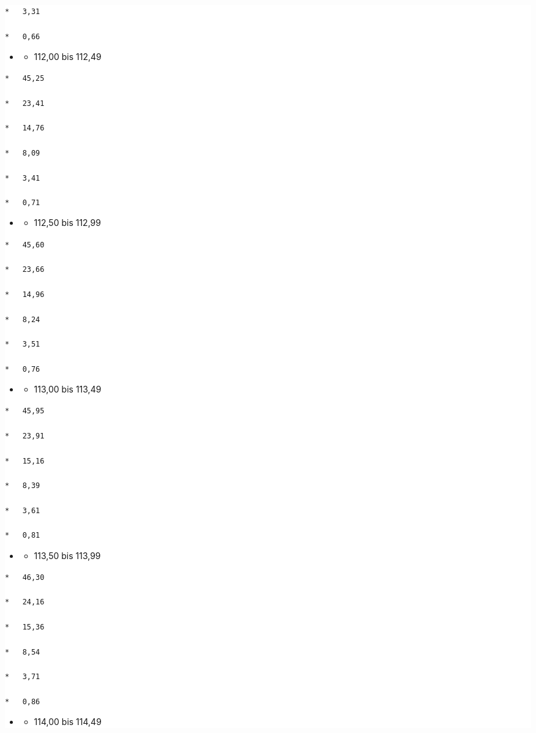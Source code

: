     *   3,31

    *   0,66


*    *   112,00 bis 112,49

    *   45,25

    *   23,41

    *   14,76

    *   8,09

    *   3,41

    *   0,71


*    *   112,50 bis 112,99

    *   45,60

    *   23,66

    *   14,96

    *   8,24

    *   3,51

    *   0,76


*    *   113,00 bis 113,49

    *   45,95

    *   23,91

    *   15,16

    *   8,39

    *   3,61

    *   0,81


*    *   113,50 bis 113,99

    *   46,30

    *   24,16

    *   15,36

    *   8,54

    *   3,71

    *   0,86


*    *   114,00 bis 114,49

